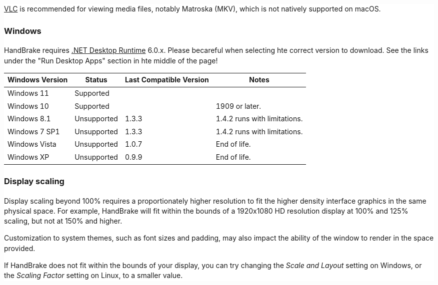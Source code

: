 [VLC](https://www.videolan.org/vlc/) is recommended for viewing media files, notably Matroska (MKV), which is not natively supported on macOS.




### Windows

HandBrake requires [.NET Desktop Runtime](https://dotnet.microsoft.com/en-us/download/dotnet/6.0/runtime) 6.0.x.
Please becareful when selecting hte correct version to download. See the links under the "Run Desktop Apps" section in hte middle of the page!


| Windows Version | Status              | Last Compatible Version | Notes                        |
|-----------------|---------------------|-------------------------|------------------------------|
| Windows 11      | Supported           |                         |                              |
| Windows 10      | Supported           |                         | 1909 or later.               |
| Windows 8.1     | Unsupported         | 1.3.3                   | 1.4.2 runs with limitations. |
| Windows 7 SP1   | Unsupported         | 1.3.3                   | 1.4.2 runs with limitations. |
| Windows Vista   | Unsupported         | 1.0.7                   | End of life.                 |
| Windows XP      | Unsupported         | 0.9.9                   | End of life.                 |





### Display scaling

Display scaling beyond 100% requires a proportionately higher resolution to fit the higher density interface graphics in the same physical space. For example, HandBrake will fit within the bounds of a 1920x1080 HD resolution display at 100% and 125% scaling, but not at 150% and higher.

Customization to system themes, such as font sizes and padding, may also impact the ability of the window to render in the space provided. 

If HandBrake does not fit within the bounds of your display, you can try changing the *Scale and Layout* setting on Windows, or the *Scaling Factor* setting on Linux, to a smaller value.


